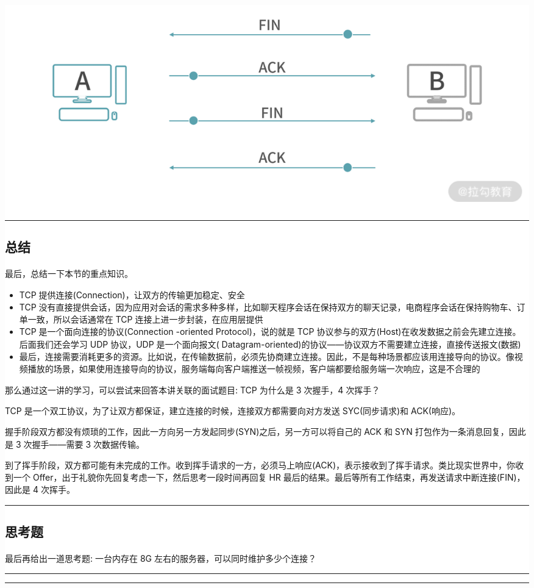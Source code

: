 ![](../../images/module_1/2_4.png)

---

## 总结

最后，总结一下本节的重点知识。

* TCP 提供连接(Connection)，让双方的传输更加稳定、安全
* TCP 没有直接提供会话，因为应用对会话的需求多种多样，比如聊天程序会话在保持双方的聊天记录，电商程序会话在保持购物车、订单一致，所以会话通常在 TCP 连接上进一步封装，在应用层提供
* TCP 是一个面向连接的协议(Connection -oriented Protocol)，说的就是 TCP 协议参与的双方(Host)在收发数据之前会先建立连接。后面我们还会学习 UDP 协议，UDP 是一个面向报文(
  Datagram-oriented)的协议——协议双方不需要建立连接，直接传送报文(数据)
* 最后，连接需要消耗更多的资源。比如说，在传输数据前，必须先协商建立连接。因此，不是每种场景都应该用连接导向的协议。像视频播放的场景，如果使用连接导向的协议，服务端每向客户端推送一帧视频，客户端都要给服务端一次响应，这是不合理的

那么通过这一讲的学习，可以尝试来回答本讲关联的面试题目: TCP 为什么是 3 次握手，4 次挥手？

TCP 是一个双工协议，为了让双方都保证，建立连接的时候，连接双方都需要向对方发送 SYC(同步请求)和 ACK(响应)。

握手阶段双方都没有烦琐的工作，因此一方向另一方发起同步(SYN)之后，另一方可以将自己的 ACK 和 SYN 打包作为一条消息回复，因此是 3 次握手——需要 3 次数据传输。

到了挥手阶段，双方都可能有未完成的工作。收到挥手请求的一方，必须马上响应(ACK)，表示接收到了挥手请求。类比现实世界中，你收到一个 Offer，出于礼貌你先回复考虑一下，然后思考一段时间再回复 HR
最后的结果。最后等所有工作结束，再发送请求中断连接(FIN)，因此是 4 次挥手。

---

## 思考题

最后再给出一道思考题: 一台内存在 8G 左右的服务器，可以同时维护多少个连接？

---
---

